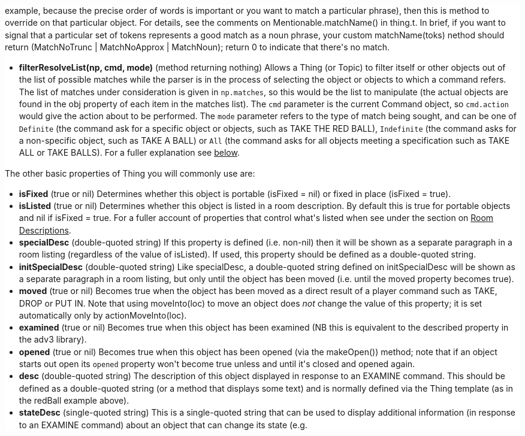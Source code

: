   example, because the precise order of words is important or you want
  to match a particular phrase), then this is method to override on that
  particular object. For details, see the comments on
  Mentionable.matchName() in thing.t. In brief, if you want to signal
  that a particular set of tokens represents a good match as a noun
  phrase, your custom matchName(toks) nethod should return (MatchNoTrunc
  \| MatchNoApprox \| MatchNoun); return 0 to indicate that there's no
  match.
- <span id="filter"></span>**filterResolveList(np, cmd, mode)** (method
  returning nothing) Allows a Thing (or Topic) to filter itself or other
  objects out of the list of possible matches while the parser is in the
  process of selecting the object or objects to which a command refers.
  The list of matches under consideration is given in
  `np.matches`, so this would be the list to
  manipulate (the actual objects are found in the obj property of each
  item in the matches list). The `cmd` parameter
  is the current Command object, so `cmd.action`
  would give the action about to be performed. The
  `mode` parameter refers to the type of match
  being sought, and can be one of `Definite`
  (the command ask for a specific object or objects, such as TAKE THE
  RED BALL), `Indefinite` (the command asks for
  a non-specific object, such as TAKE A BALL) or
  `All` (the command asks for all objects
  meeting a specification such as TAKE ALL or TAKE BALLS). For a fuller
  explanation see [below](#filterresolve).

<span id="otherthingprops"></span>

The other basic properties of Thing you will commonly use are:

- **isFixed** (true or nil) Determines whether this object is portable
  (isFixed = nil) or fixed in place (isFixed = true).
- **isListed** (true or nil) Determines whether this object is listed in
  a room description. By default this is true for portable objects and
  nil if isFixed = true. For a fuller account of properties that control
  what's listed when see under the section on [Room
  Descriptions](roomdesc.html#whatlisted).
- **specialDesc** (double-quoted string) If this property is defined
  (i.e. non-nil) then it will be shown as a separate paragraph in a room
  listing (regardless of the value of isListed). If used, this property
  should be defined as a double-quoted string.
- **initSpecialDesc** (double-quoted string) Like specialDesc, a
  double-quoted string defined on initSpecialDesc will be shown as a
  separate paragraph in a room listing, but only until the object has
  been moved (i.e. until the moved property becomes true).
- **moved** (true or nil) Becomes true when the object has been moved as
  a direct result of a player command such as TAKE, DROP or PUT IN. Note
  that using moveInto(loc) to move an object does *not* change the value
  of this property; it is set automatically only by actionMoveInto(loc).
- **examined** (true or nil) Becomes true when this object has been
  examined (NB this is equivalent to the described property in the adv3
  library).
- **opened** (true or nil) Becomes true when this object has been opened
  (via the makeOpen()) method; note that if an object starts out open
  its `opened` property won't become true unless
  and until it's closed and opened again.
- **desc** (double-quoted string) The description of this object
  displayed in response to an EXAMINE command. This should be defined as
  a double-quoted string (or a method that displays some text) and is
  normally defined via the Thing template (as in the redBall example
  above).
- **stateDesc** (single-quoted string) This is a single-quoted string
  that can be used to display additional information (in response to an
  EXAMINE command) about an object that can change its state (e.g.